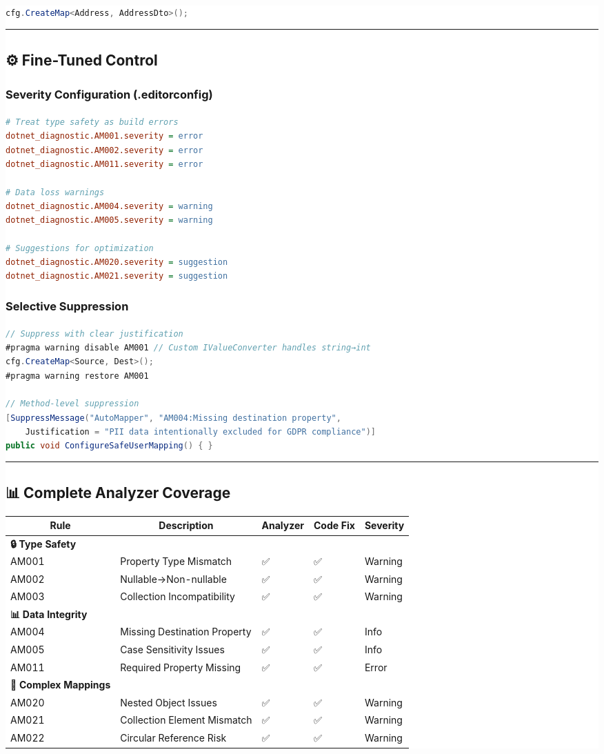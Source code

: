 ```csharp  
cfg.CreateMap<Address, AddressDto>();
```

---

## ⚙️ Fine-Tuned Control

### Severity Configuration (.editorconfig)
```ini
# Treat type safety as build errors
dotnet_diagnostic.AM001.severity = error
dotnet_diagnostic.AM002.severity = error  
dotnet_diagnostic.AM011.severity = error

# Data loss warnings  
dotnet_diagnostic.AM004.severity = warning
dotnet_diagnostic.AM005.severity = warning

# Suggestions for optimization
dotnet_diagnostic.AM020.severity = suggestion
dotnet_diagnostic.AM021.severity = suggestion  
```

### Selective Suppression
```csharp
// Suppress with clear justification
#pragma warning disable AM001 // Custom IValueConverter handles string→int
cfg.CreateMap<Source, Dest>();
#pragma warning restore AM001

// Method-level suppression
[SuppressMessage("AutoMapper", "AM004:Missing destination property",
    Justification = "PII data intentionally excluded for GDPR compliance")]
public void ConfigureSafeUserMapping() { }
```

---

## 📊 Complete Analyzer Coverage

| Rule | Description | Analyzer | Code Fix | Severity |
|------|-------------|----------|----------|----------|
| **🔒 Type Safety** ||||
| AM001 | Property Type Mismatch | ✅ | ✅ | Warning |  
| AM002 | Nullable→Non-nullable | ✅ | ✅ | Warning |
| AM003 | Collection Incompatibility | ✅ | ✅ | Warning |
| **📊 Data Integrity** ||||  
| AM004 | Missing Destination Property | ✅ | ✅ | Info |
| AM005 | Case Sensitivity Issues | ✅ | ✅ | Info |
| AM011 | Required Property Missing | ✅ | ✅ | Error |
| **🧩 Complex Mappings** ||||
| AM020 | Nested Object Issues | ✅ | ✅ | Warning |
| AM021 | Collection Element Mismatch | ✅ | ✅ | Warning |  
| AM022 | Circular Reference Risk | ✅ | ✅ | Warning |